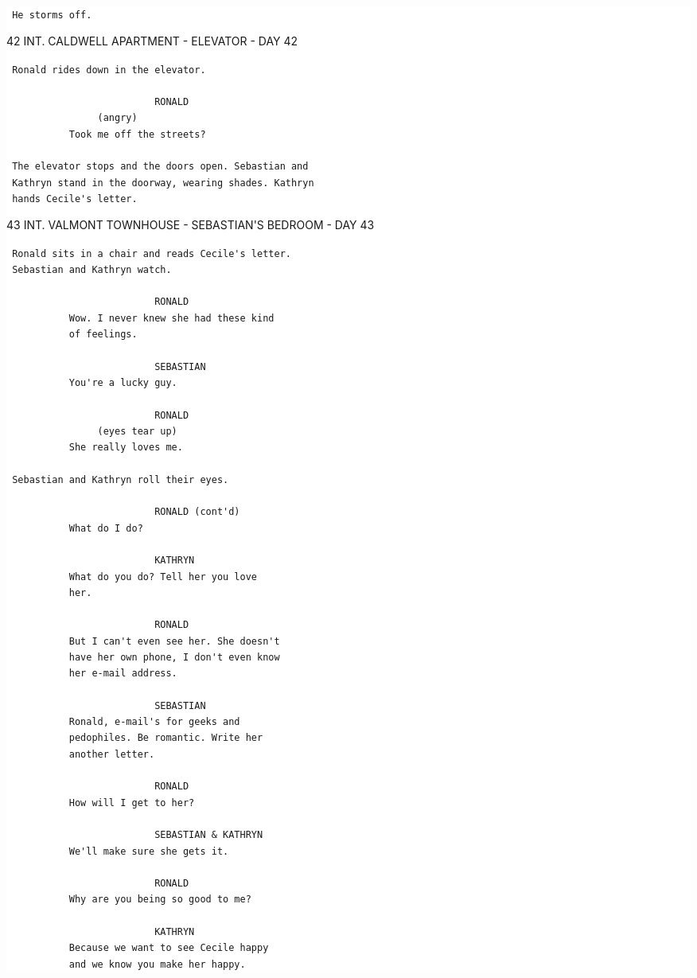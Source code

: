      He storms off.

42   INT. CALDWELL APARTMENT - ELEVATOR - DAY                   42

     Ronald rides down in the elevator.

                              RONALD
                    (angry)
               Took me off the streets?

     The elevator stops and the doors open. Sebastian and
     Kathryn stand in the doorway, wearing shades. Kathryn
     hands Cecile's letter.

43   INT. VALMONT TOWNHOUSE - SEBASTIAN'S BEDROOM - DAY         43

     Ronald sits in a chair and reads Cecile's letter.
     Sebastian and Kathryn watch.

                              RONALD
               Wow. I never knew she had these kind
               of feelings.

                              SEBASTIAN
               You're a lucky guy.

                              RONALD
                    (eyes tear up)
               She really loves me.

     Sebastian and Kathryn roll their eyes.

                              RONALD (cont'd)
               What do I do?

                              KATHRYN
               What do you do? Tell her you love
               her.

                              RONALD
               But I can't even see her. She doesn't
               have her own phone, I don't even know
               her e-mail address.

                              SEBASTIAN
               Ronald, e-mail's for geeks and
               pedophiles. Be romantic. Write her
               another letter.

                              RONALD
               How will I get to her?

                              SEBASTIAN & KATHRYN
               We'll make sure she gets it.

                              RONALD
               Why are you being so good to me?

                              KATHRYN
               Because we want to see Cecile happy
               and we know you make her happy.
